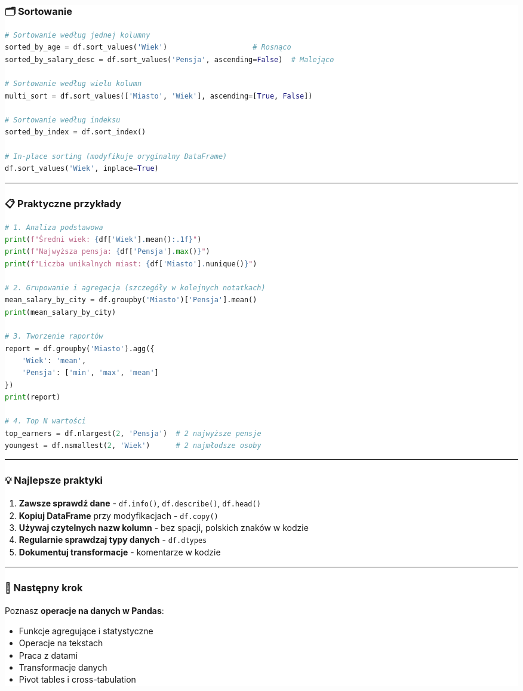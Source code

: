 ### 🗂️ Sortowanie

```python
# Sortowanie według jednej kolumny
sorted_by_age = df.sort_values('Wiek')                    # Rosnąco
sorted_by_salary_desc = df.sort_values('Pensja', ascending=False)  # Malejąco

# Sortowanie według wielu kolumn
multi_sort = df.sort_values(['Miasto', 'Wiek'], ascending=[True, False])

# Sortowanie według indeksu
sorted_by_index = df.sort_index()

# In-place sorting (modyfikuje oryginalny DataFrame)
df.sort_values('Wiek', inplace=True)
```

---

### 📋 Praktyczne przykłady

```python
# 1. Analiza podstawowa
print(f"Średni wiek: {df['Wiek'].mean():.1f}")
print(f"Najwyższa pensja: {df['Pensja'].max()}")
print(f"Liczba unikalnych miast: {df['Miasto'].nunique()}")

# 2. Grupowanie i agregacja (szczegóły w kolejnych notatkach)
mean_salary_by_city = df.groupby('Miasto')['Pensja'].mean()
print(mean_salary_by_city)

# 3. Tworzenie raportów
report = df.groupby('Miasto').agg({
    'Wiek': 'mean',
    'Pensja': ['min', 'max', 'mean']
})
print(report)

# 4. Top N wartości
top_earners = df.nlargest(2, 'Pensja')  # 2 najwyższe pensje
youngest = df.nsmallest(2, 'Wiek')      # 2 najmłodsze osoby
```

---

### 💡 Najlepsze praktyki

1. **Zawsze sprawdź dane** - `df.info()`, `df.describe()`, `df.head()`
2. **Kopiuj DataFrame** przy modyfikacjach - `df.copy()`
3. **Używaj czytelnych nazw kolumn** - bez spacji, polskich znaków w kodzie
4. **Regularnie sprawdzaj typy danych** - `df.dtypes`
5. **Dokumentuj transformacje** - komentarze w kodzie

---

### 🎯 Następny krok

Poznasz **operacje na danych w Pandas**:

- Funkcje agregujące i statystyczne
- Operacje na tekstach
- Praca z datami
- Transformacje danych
- Pivot tables i cross-tabulation